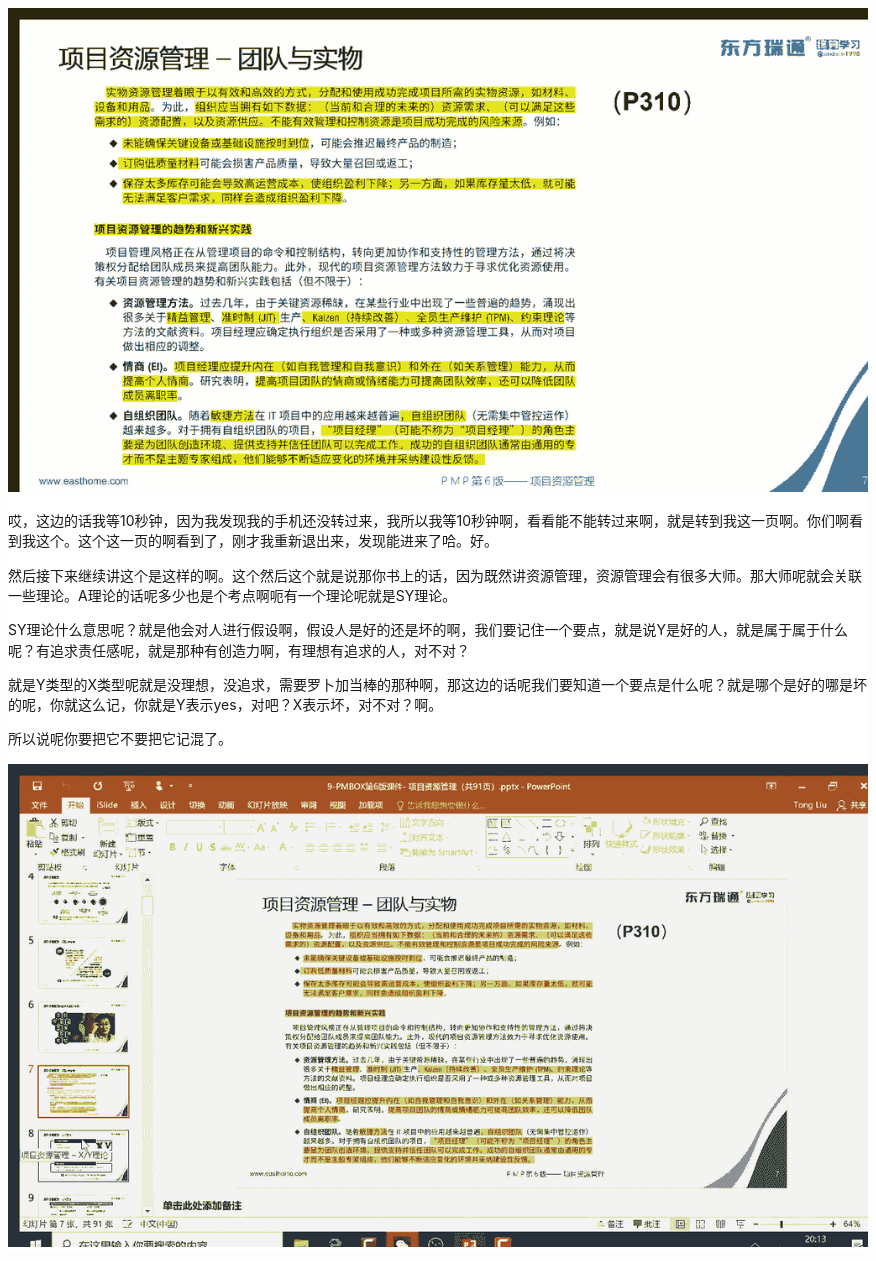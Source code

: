 ![](img/a04e778bff5d00d014940c43d902f5e5_76.png)

哎，这边的话我等10秒钟，因为我发现我的手机还没转过来，我所以我等10秒钟啊，看看能不能转过来啊，就是转到我这一页啊。你们啊看到我这个。这个这一页的啊看到了，刚才我重新退出来，发现能进来了哈。好。

然后接下来继续讲这个是这样的啊。这个然后这个就是说那你书上的话，因为既然讲资源管理，资源管理会有很多大师。那大师呢就会关联一些理论。A理论的话呢多少也是个考点啊呃有一个理论呢就是SY理论。

SY理论什么意思呢？就是他会对人进行假设啊，假设人是好的还是坏的啊，我们要记住一个要点，就是说Y是好的人，就是属于属于什么呢？有追求责任感呢，就是那种有创造力啊，有理想有追求的人，对不对？

就是Y类型的X类型呢就是没理想，没追求，需要罗卜加当棒的那种啊，那这边的话呢我们要知道一个要点是什么呢？就是哪个是好的哪是坏的呢，你就这么记，你就是Y表示yes，对吧？X表示坏，对不对？啊。

所以说呢你要把它不要把它记混了。

![](img/a04e778bff5d00d014940c43d902f5e5_78.png)
